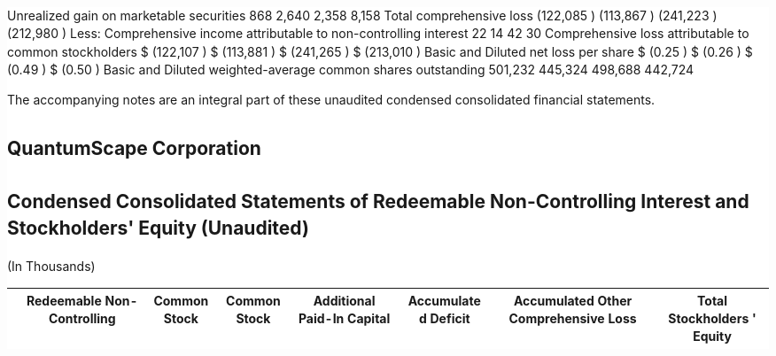 </tr>
<tr>
<td>Unrealized gain on marketable securities</td>
<td>868</td>
<td>2,640</td>
<td>2,358</td>
<td>8,158</td>
</tr>
<tr>
<td>Total comprehensive loss</td>
<td>(122,085 )</td>
<td>(113,867 )</td>
<td>(241,223 )</td>
<td>(212,980 )</td>
</tr>
<tr>
<td>Less: Comprehensive income attributable to non-controlling interest</td>
<td>22</td>
<td>14</td>
<td>42</td>
<td>30</td>
</tr>
<tr>
<td>Comprehensive loss attributable to common stockholders</td>
<td>$ (122,107 )</td>
<td>$ (113,881 )</td>
<td>$ (241,265 )</td>
<td>$ (213,010 )</td>
</tr>
<tr>
<td>Basic and Diluted net loss per share</td>
<td>$ (0.25 )</td>
<td>$ (0.26 )</td>
<td>$ (0.49 )</td>
<td>$ (0.50 )</td>
</tr>
<tr>
<td>Basic and Diluted weighted-average common shares outstanding</td>
<td>501,232</td>
<td>445,324</td>
<td>498,688</td>
<td>442,724</td>
</tr>
</tbody>
</table>
<p>The accompanying notes are an integral part of these unaudited condensed consolidated financial statements.</p>
<h2>QuantumScape Corporation</h2>
<h2>Condensed Consolidated Statements of Redeemable Non-Controlling Interest and Stockholders' Equity (Unaudited)</h2>
<p>(In Thousands)</p>
<table>
<thead>
<tr>
<th></th>
<th>Redeemable Non- Controlling</th>
<th>Common Stock</th>
<th>Common Stock</th>
<th>Additional Paid-In Capital</th>
<th>Accumulated Deficit</th>
<th>Accumulated Other Comprehensive Loss</th>
<th>Total Stockholders ' Equity</th>
</tr>
</thead>